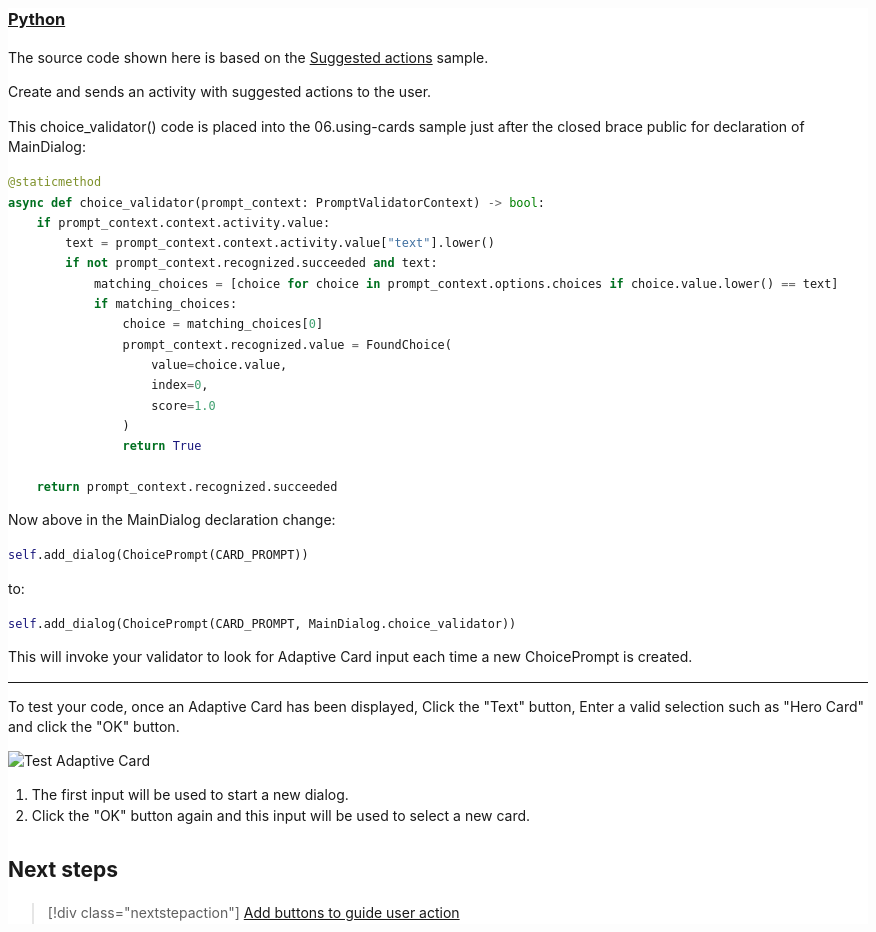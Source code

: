 ### [Python](#tab/python)

The source code shown here is based on the [Suggested actions](https://aka.ms/SuggestedActionsPython) sample.

Create and sends an activity with suggested actions to the user.

This choice_validator() code is placed into the 06.using-cards sample just after the closed brace public for declaration of MainDialog:

```python
@staticmethod
async def choice_validator(prompt_context: PromptValidatorContext) -> bool:
    if prompt_context.context.activity.value:
        text = prompt_context.context.activity.value["text"].lower()
        if not prompt_context.recognized.succeeded and text:
            matching_choices = [choice for choice in prompt_context.options.choices if choice.value.lower() == text]
            if matching_choices:
                choice = matching_choices[0]
                prompt_context.recognized.value = FoundChoice(
                    value=choice.value,
                    index=0,
                    score=1.0
                )
                return True

    return prompt_context.recognized.succeeded
```

Now above in the MainDialog declaration change:

```python
self.add_dialog(ChoicePrompt(CARD_PROMPT))
```

to:

```python
self.add_dialog(ChoicePrompt(CARD_PROMPT, MainDialog.choice_validator))
```

This will invoke your validator to look for Adaptive Card input each time a new ChoicePrompt is created.

---

To test your code, once an Adaptive Card has been displayed, Click the "Text" button, Enter a valid selection such as "Hero Card" and click the "OK" button.

![Test Adaptive Card](media/adaptive-card-input.png)

1. The first input will be used to start a new dialog.
2. Click the "OK" button again and this input will be used to select a new card.

## Next steps

> [!div class="nextstepaction"]
> [Add buttons to guide user action](./bot-builder-howto-add-suggested-actions.md)
